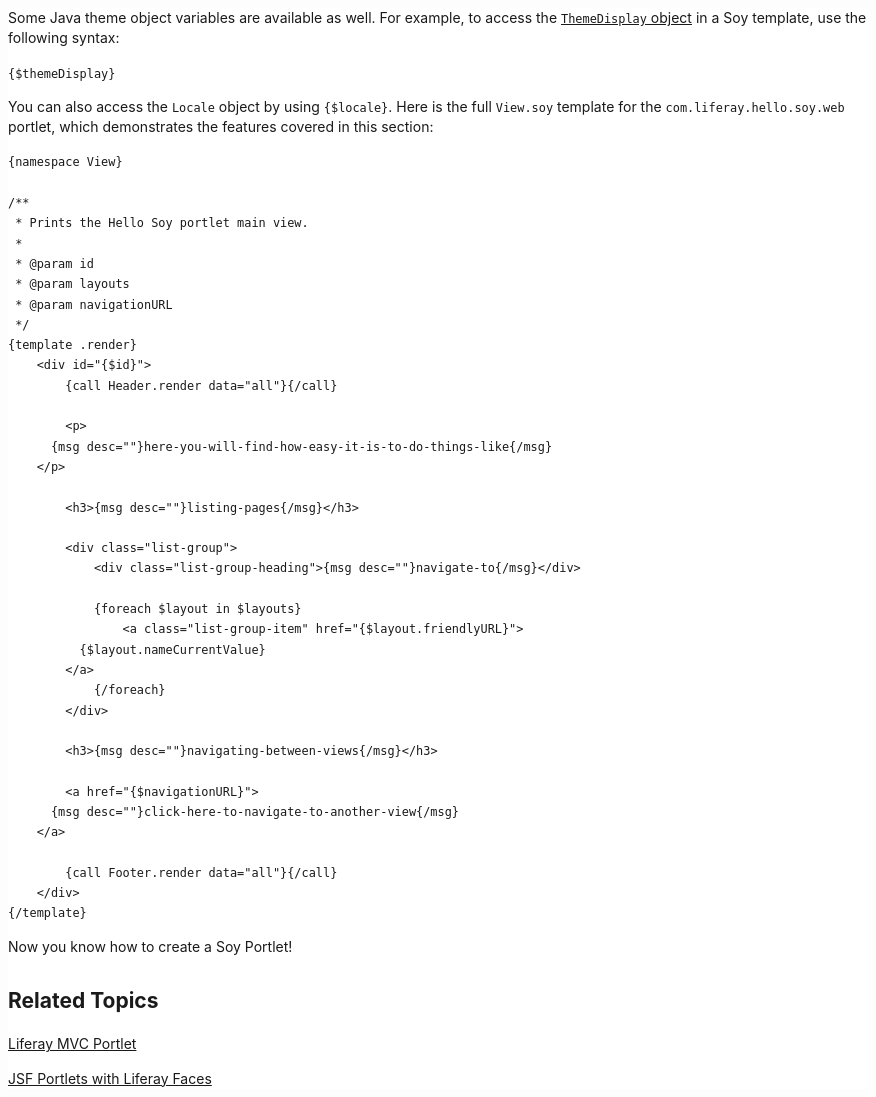 Some Java theme object variables are available as well. For example, to access 
the 
[`ThemeDisplay` object](@platform-ref@/7.1-latest/javadocs/portal-kernel/com/liferay/portal/kernel/theme/ThemeDisplay.html) 
in a Soy template, use the following syntax:

    {$themeDisplay}

You can also access the `Locale` object by using `{$locale}`. Here is the full 
`View.soy` template for the `com.liferay.hello.soy.web` portlet, which 
demonstrates the features covered in this section:

    {namespace View}

    /**
     * Prints the Hello Soy portlet main view.
     *
     * @param id
     * @param layouts
     * @param navigationURL
     */
    {template .render}
    	<div id="{$id}">
    		{call Header.render data="all"}{/call}

    		<p>
          {msg desc=""}here-you-will-find-how-easy-it-is-to-do-things-like{/msg}
        </p>

    		<h3>{msg desc=""}listing-pages{/msg}</h3>

    		<div class="list-group">
    			<div class="list-group-heading">{msg desc=""}navigate-to{/msg}</div>

    			{foreach $layout in $layouts}
    				<a class="list-group-item" href="{$layout.friendlyURL}">
              {$layout.nameCurrentValue}
            </a>
    			{/foreach}
    		</div>

    		<h3>{msg desc=""}navigating-between-views{/msg}</h3>

    		<a href="{$navigationURL}">
          {msg desc=""}click-here-to-navigate-to-another-view{/msg}
        </a>

    		{call Footer.render data="all"}{/call}
    	</div>
    {/template}

Now you know how to create a Soy Portlet!

## Related Topics [](id=related-topics)

[Liferay MVC Portlet](/develop/tutorials/-/knowledge_base/7-1/liferay-mvc-portlet)

[JSF Portlets with Liferay Faces](/develop/tutorials/-/knowledge_base/7-1/jsf-portlets-with-liferay-faces)
